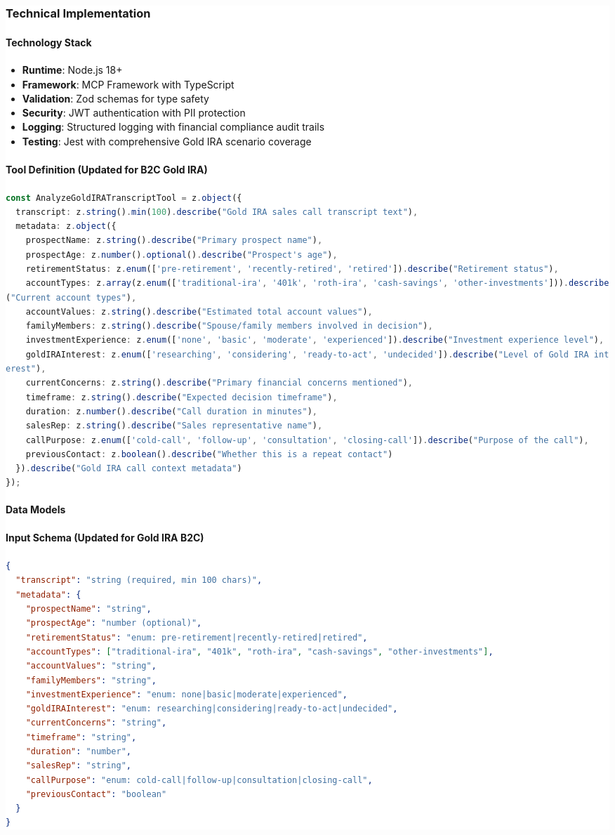 ### Technical Implementation

#### Technology Stack
- **Runtime**: Node.js 18+
- **Framework**: MCP Framework with TypeScript
- **Validation**: Zod schemas for type safety
- **Security**: JWT authentication with PII protection
- **Logging**: Structured logging with financial compliance audit trails
- **Testing**: Jest with comprehensive Gold IRA scenario coverage

#### Tool Definition (Updated for B2C Gold IRA)
```typescript
const AnalyzeGoldIRATranscriptTool = z.object({
  transcript: z.string().min(100).describe("Gold IRA sales call transcript text"),
  metadata: z.object({
    prospectName: z.string().describe("Primary prospect name"),
    prospectAge: z.number().optional().describe("Prospect's age"),
    retirementStatus: z.enum(['pre-retirement', 'recently-retired', 'retired']).describe("Retirement status"),
    accountTypes: z.array(z.enum(['traditional-ira', '401k', 'roth-ira', 'cash-savings', 'other-investments'])).describe("Current account types"),
    accountValues: z.string().describe("Estimated total account values"),
    familyMembers: z.string().describe("Spouse/family members involved in decision"),
    investmentExperience: z.enum(['none', 'basic', 'moderate', 'experienced']).describe("Investment experience level"),
    goldIRAInterest: z.enum(['researching', 'considering', 'ready-to-act', 'undecided']).describe("Level of Gold IRA interest"),
    currentConcerns: z.string().describe("Primary financial concerns mentioned"),
    timeframe: z.string().describe("Expected decision timeframe"),
    duration: z.number().describe("Call duration in minutes"),
    salesRep: z.string().describe("Sales representative name"),
    callPurpose: z.enum(['cold-call', 'follow-up', 'consultation', 'closing-call']).describe("Purpose of the call"),
    previousContact: z.boolean().describe("Whether this is a repeat contact")
  }).describe("Gold IRA call context metadata")
});
```

#### Data Models

#### Input Schema (Updated for Gold IRA B2C)
```json
{
  "transcript": "string (required, min 100 chars)",
  "metadata": {
    "prospectName": "string",
    "prospectAge": "number (optional)",
    "retirementStatus": "enum: pre-retirement|recently-retired|retired",
    "accountTypes": ["traditional-ira", "401k", "roth-ira", "cash-savings", "other-investments"],
    "accountValues": "string",
    "familyMembers": "string",
    "investmentExperience": "enum: none|basic|moderate|experienced", 
    "goldIRAInterest": "enum: researching|considering|ready-to-act|undecided",
    "currentConcerns": "string",
    "timeframe": "string",
    "duration": "number",
    "salesRep": "string",
    "callPurpose": "enum: cold-call|follow-up|consultation|closing-call",
    "previousContact": "boolean"
  }
}
```
